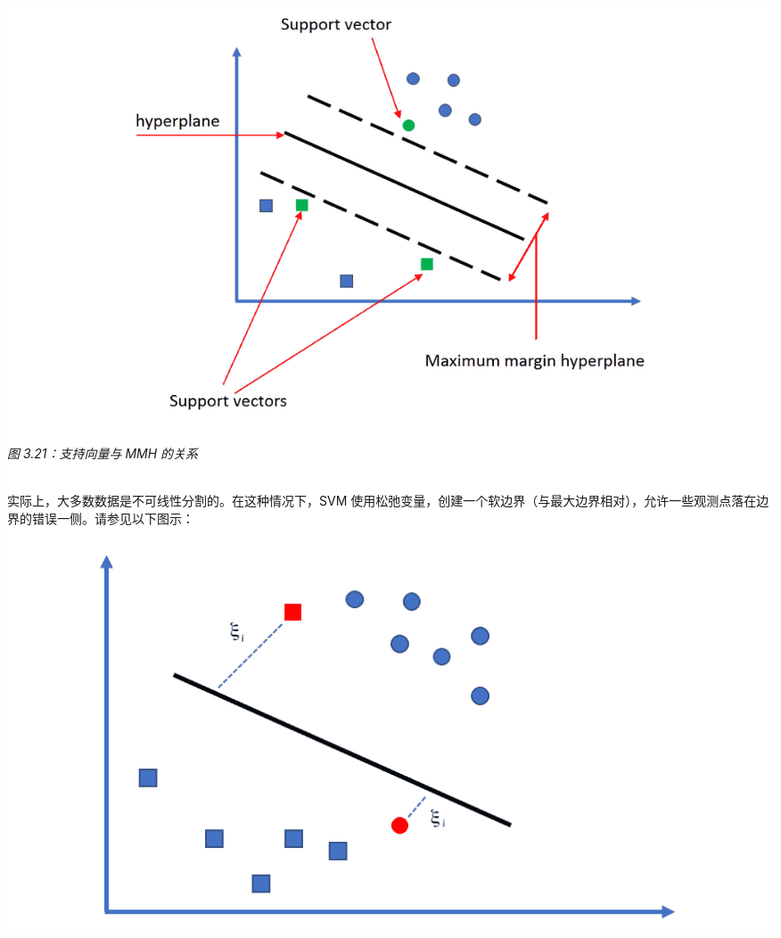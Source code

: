![图 3.21：支持向量与最大边界超平面（MMH）的关系](img/C13322_03_21.jpg)

###### 图 3.21：支持向量与 MMH 的关系

实际上，大多数数据是不可线性分割的。在这种情况下，SVM 使用松弛变量，创建一个软边界（与最大边界相对），允许一些观测点落在边界的错误一侧。请参见以下图示：

![图 3.22：2 个观测点（用灰色阴影和希腊字母 Χi 表示）落在软边界线的错误一侧](img/C13322_03_22.jpg)
